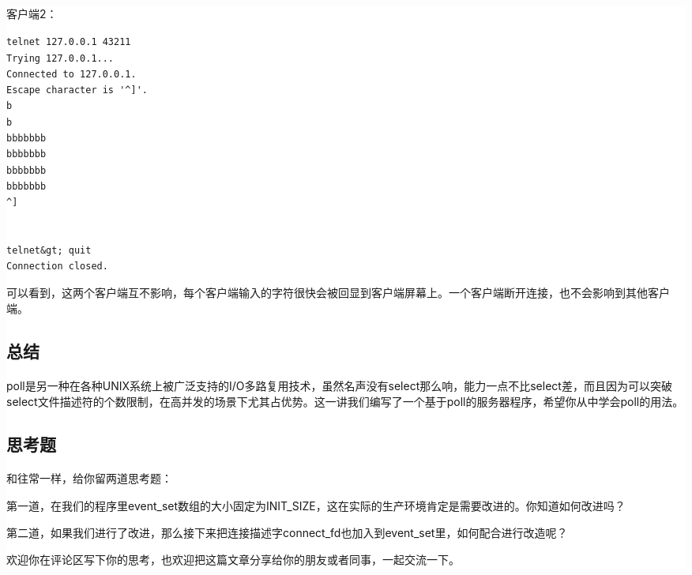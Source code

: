 客户端2：

```
telnet 127.0.0.1 43211
Trying 127.0.0.1...
Connected to 127.0.0.1.
Escape character is '^]'.
b
b
bbbbbbb
bbbbbbb
bbbbbbb
bbbbbbb
^]


telnet&gt; quit
Connection closed.

```

可以看到，这两个客户端互不影响，每个客户端输入的字符很快会被回显到客户端屏幕上。一个客户端断开连接，也不会影响到其他客户端。

## 总结

poll是另一种在各种UNIX系统上被广泛支持的I/O多路复用技术，虽然名声没有select那么响，能力一点不比select差，而且因为可以突破select文件描述符的个数限制，在高并发的场景下尤其占优势。这一讲我们编写了一个基于poll的服务器程序，希望你从中学会poll的用法。

## 思考题

和往常一样，给你留两道思考题：

第一道，在我们的程序里event_set数组的大小固定为INIT_SIZE，这在实际的生产环境肯定是需要改进的。你知道如何改进吗？

第二道，如果我们进行了改进，那么接下来把连接描述字connect_fd也加入到event_set里，如何配合进行改造呢？

欢迎你在评论区写下你的思考，也欢迎把这篇文章分享给你的朋友或者同事，一起交流一下。
